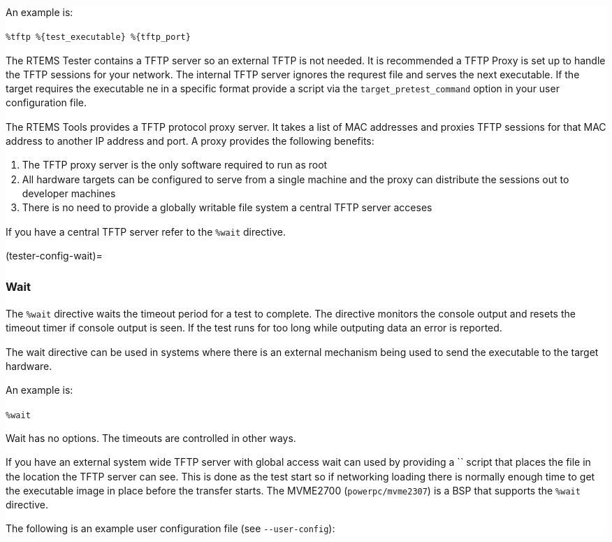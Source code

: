 An example is:

```
%tftp %{test_executable} %{tftp_port}
```

The RTEMS Tester contains a TFTP server so an external TFTP is not
needed. It is recommended a TFTP Proxy is set up to handle the TFTP
sessions for your network. The internal TFTP server ignores the
requrest file and serves the next executable. If the target requires
the executable ne in a specific format provide a script via the
`target_pretest_command` option in your user configuration file.

The RTEMS Tools provides a TFTP protocol proxy server. It takes a list
of MAC addresses and proxies TFTP sessions for that MAC address to
another IP address and port. A proxy provides the following benefits:

1. The TFTP proxy server is the only software required to run as root
2. All hardware targets can be configured to serve from a single
   machine and the proxy can distribute the sessions out to developer
   machines
3. There is no need to provide a globally writable file system a
   central TFTP server acceses

If you have a central TFTP server refer to the `%wait` directive.

```{index} Wait, %wait
```

(tester-config-wait)=

### Wait

The `%wait` directive waits the timeout period for a test to
complete. The directive monitors the console output and resets the
timeout timer if console output is seen. If the test runs for too long
while outputing data an error is reported.

The wait directive can be used in systems where there is an external
mechanism being used to send the executable to the target hardware.

An example is:

```
%wait
```

Wait has no options. The timeouts are controlled in other ways.

If you have an external system wide TFTP server with global access
wait can used by providing a \`\` script that places the file in the
location the TFTP server can see. This is done as the test start so if
networking loading there is normally enough time to get the executable
image in place before the transfer starts. The MVME2700
(`powerpc/mvme2307`) is a BSP that supports the `%wait` directive.

The following is an example user configuration file (see
`--user-config`):
